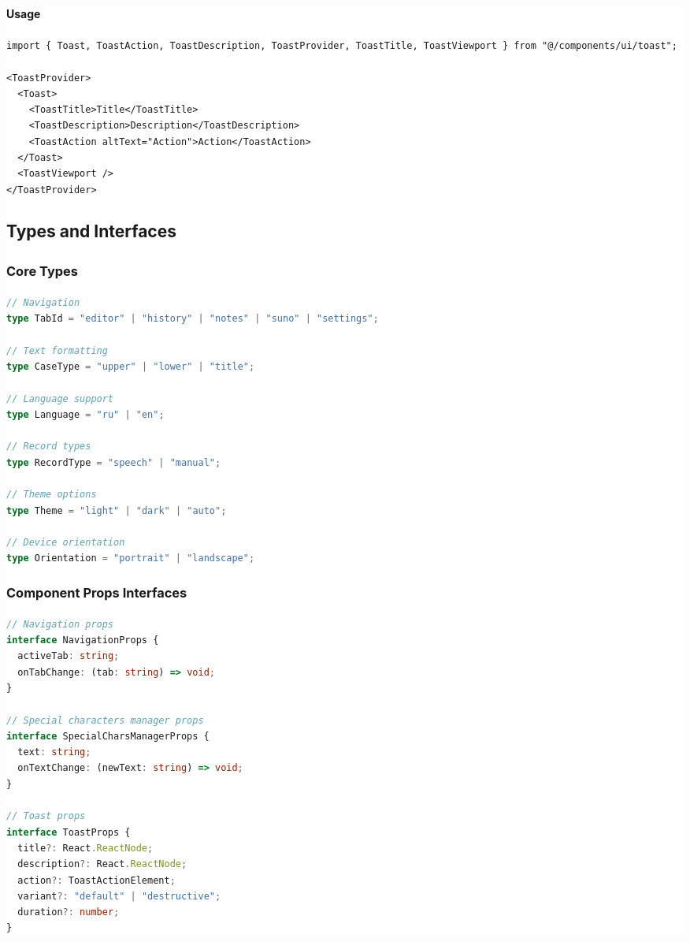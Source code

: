 #### Usage

```tsx
import { Toast, ToastAction, ToastDescription, ToastProvider, ToastTitle, ToastViewport } from "@/components/ui/toast";

<ToastProvider>
  <Toast>
    <ToastTitle>Title</ToastTitle>
    <ToastDescription>Description</ToastDescription>
    <ToastAction altText="Action">Action</ToastAction>
  </Toast>
  <ToastViewport />
</ToastProvider>
```

## Types and Interfaces

### Core Types

```typescript
// Navigation
type TabId = "editor" | "history" | "notes" | "suno" | "settings";

// Text formatting
type CaseType = "upper" | "lower" | "title";

// Language support
type Language = "ru" | "en";

// Record types
type RecordType = "speech" | "manual";

// Theme options
type Theme = "light" | "dark" | "auto";

// Device orientation
type Orientation = "portrait" | "landscape";
```

### Component Props Interfaces

```typescript
// Navigation props
interface NavigationProps {
  activeTab: string;
  onTabChange: (tab: string) => void;
}

// Special characters manager props
interface SpecialCharsManagerProps {
  text: string;
  onTextChange: (newText: string) => void;
}

// Toast props
interface ToastProps {
  title?: React.ReactNode;
  description?: React.ReactNode;
  action?: ToastActionElement;
  variant?: "default" | "destructive";
  duration?: number;
}
```
